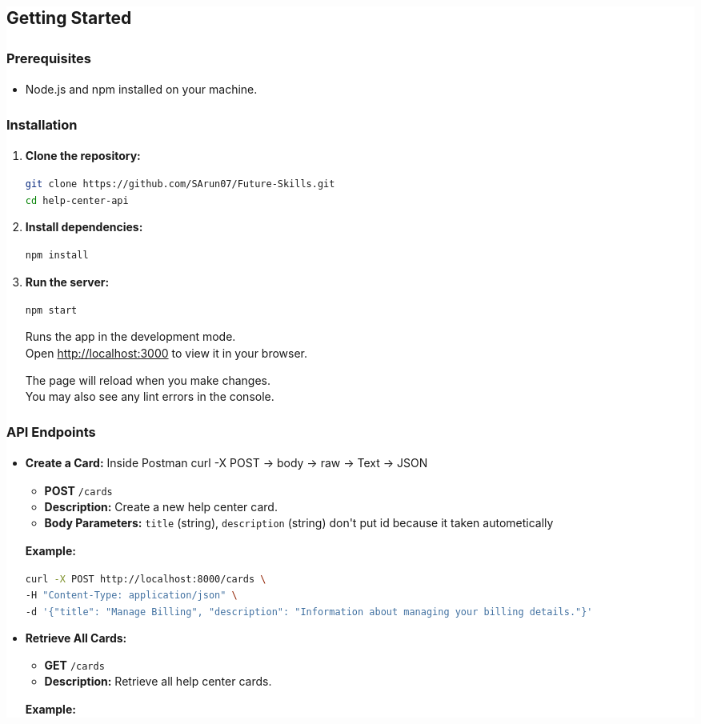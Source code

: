 
## Getting Started

### Prerequisites

- Node.js and npm installed on your machine.

### Installation

1. **Clone the repository:**

   ```bash
   git clone https://github.com/SArun07/Future-Skills.git
   cd help-center-api
   ```
2. **Install dependencies:**

   ```bash
   npm install
   ```
4. **Run the server:**

   ```bash
   npm start
   ```

    Runs the app in the development mode.\
    Open [http://localhost:3000](http://localhost:3000) to view it in your browser.

    The page will reload when you make changes.\
    You may also see any lint errors in the console.

### API Endpoints

- **Create a Card:**
   Inside Postman curl -X POST -> body -> raw -> Text -> JSON 

  - **POST** `/cards`
  - **Description:** Create a new help center card.
  - **Body Parameters:** `title` (string), `description` (string) don't put id because it taken autometically

  **Example:**
   
  ```bash
  curl -X POST http://localhost:8000/cards \
  -H "Content-Type: application/json" \
  -d '{"title": "Manage Billing", "description": "Information about managing your billing details."}'
  ```

- **Retrieve All Cards:**

  - **GET** `/cards`
  - **Description:** Retrieve all help center cards.

  **Example:**
